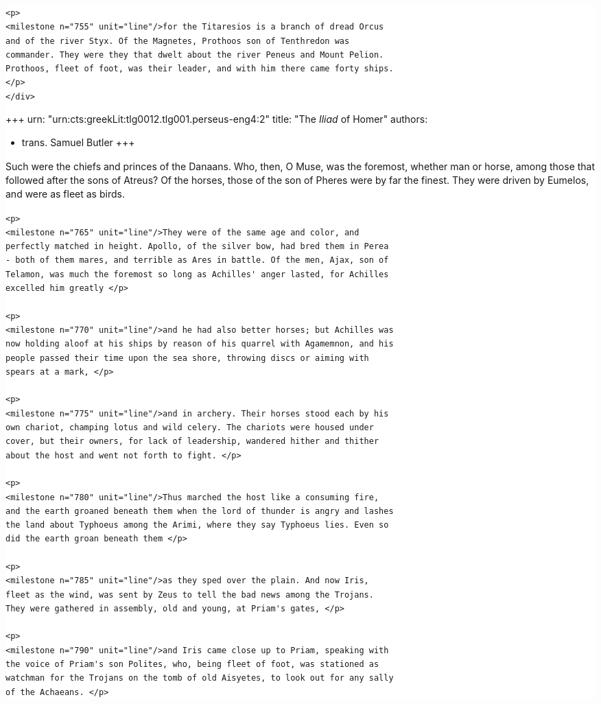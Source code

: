     <p>
    <milestone n="755" unit="line"/>for the Titaresios is a branch of dread Orcus
    and of the river Styx. Of the Magnetes, Prothoos son of Tenthredon was
    commander. They were they that dwelt about the river Peneus and Mount Pelion.
    Prothoos, fleet of foot, was their leader, and with him there came forty ships.
    </p>
    </div>

+++
urn: "urn:cts:greekLit:tlg0012.tlg001.perseus-eng4:2"
title: "The _Iliad_ of Homer"
authors:
- trans. Samuel Butler
+++

<div type="textpart" n="760" subtype="card">
    <p>
    <milestone n="760" unit="line"/>Such were the chiefs and princes of the
    Danaans. Who, then, O Muse, was the foremost, whether man or horse, among those
    that followed after the sons of Atreus? Of the horses, those of the son of
    Pheres were by far the finest. They were driven by Eumelos, and were as fleet
    as birds. </p>

    <p>
    <milestone n="765" unit="line"/>They were of the same age and color, and
    perfectly matched in height. Apollo, of the silver bow, had bred them in Perea
    - both of them mares, and terrible as Ares in battle. Of the men, Ajax, son of
    Telamon, was much the foremost so long as Achilles' anger lasted, for Achilles
    excelled him greatly </p>

    <p>
    <milestone n="770" unit="line"/>and he had also better horses; but Achilles was
    now holding aloof at his ships by reason of his quarrel with Agamemnon, and his
    people passed their time upon the sea shore, throwing discs or aiming with
    spears at a mark, </p>

    <p>
    <milestone n="775" unit="line"/>and in archery. Their horses stood each by his
    own chariot, champing lotus and wild celery. The chariots were housed under
    cover, but their owners, for lack of leadership, wandered hither and thither
    about the host and went not forth to fight. </p>

    <p>
    <milestone n="780" unit="line"/>Thus marched the host like a consuming fire,
    and the earth groaned beneath them when the lord of thunder is angry and lashes
    the land about Typhoeus among the Arimi, where they say Typhoeus lies. Even so
    did the earth groan beneath them </p>

    <p>
    <milestone n="785" unit="line"/>as they sped over the plain. And now Iris,
    fleet as the wind, was sent by Zeus to tell the bad news among the Trojans.
    They were gathered in assembly, old and young, at Priam's gates, </p>

    <p>
    <milestone n="790" unit="line"/>and Iris came close up to Priam, speaking with
    the voice of Priam's son Polites, who, being fleet of foot, was stationed as
    watchman for the Trojans on the tomb of old Aisyetes, to look out for any sally
    of the Achaeans. </p>
